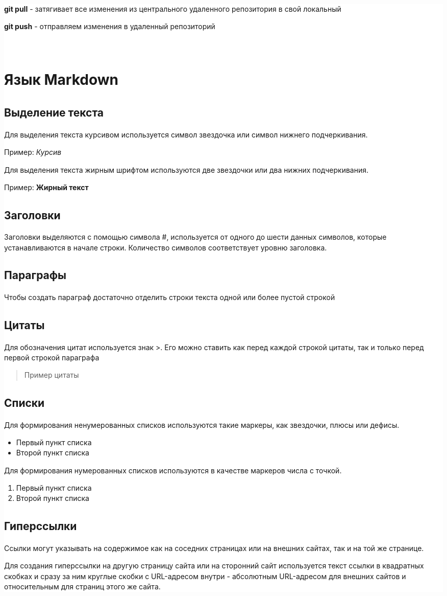 **git pull** - затягивает все изменения из центрального удаленного репозитория в свой локальный

**git push** - отправляем изменения в удаленный репозиторий


<br>

# Язык Markdown

## Выделение текста

Для выделения текста курсивом используется символ звездочка или символ нижнего подчеркивания. 

Пример: *Курсив*

Для выделения текста жирным шрифтом используются две звездочки или два нижних подчеркивания.

Пример:  **Жирный текст**  

## Заголовки

Заголовки выделяются с помощью символа #, используется от одного до шести данных символов, которые устанавливаются в начале строки. Количество символов соответствует уровню заголовка.

## Параграфы

Чтобы создать параграф достаточно отделить строки текста одной или более пустой строкой

## Цитаты

Для обозначения цитат используется знак >. Его можно ставить как перед каждой строкой цитаты, так и только перед первой строкой параграфа
>  Пример цитаты

## Списки

Для формирования ненумерованных списков используются такие маркеры, как звездочки, плюсы или дефисы.
* Первый пункт списка
* Второй пункт списка

Для формирования нумерованных списков используются в качестве маркеров числа с точкой.
1. Первый пункт списка
2. Второй пункт списка

## Гиперссылки

Ссылки могут указывать на содержимое как на соседних страницах или на внешних сайтах, так и на той же странице.

Для создания гиперссылки на другую страницу сайта или на сторонний сайт используется текст ссылки в квадратных скобках  и сразу за ним круглые скобки с  URL-адресом внутри - абсолютным URL-адресом для внешних сайтов и относительным для страниц этого же сайта.
